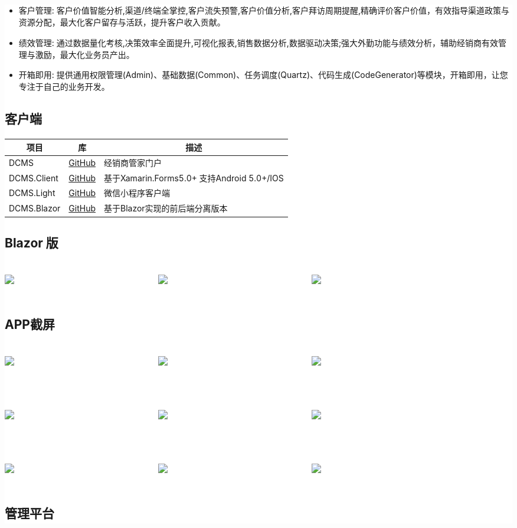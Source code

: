   - 客户管理: 
    客户价值智能分析,渠道/终端全掌控,客户流失预警,客户价值分析,客户拜访周期提醒,精确评价客户价值，有效指导渠道政策与资源分配，最大化客户留存与活跃，提升客户收入贡献。

  - 绩效管理: 
    通过数据量化考核,决策效率全面提升,可视化报表,销售数据分析,数据驱动决策;强大外勤功能与绩效分析，辅助经销商有效管理与激励，最大化业务员产出。

  - 开箱即用: 
    提供通用权限管理(Admin)、基础数据(Common)、任务调度(Quartz)、代码生成(CodeGenerator)等模块，开箱即用，让您专注于自己的业务开发。
    
## 客户端

|项目|库|描述|
|-------------|-----|-----------|
|DCMS|[GitHub](https://github.com/dorisoy/DCMS) | 经销商管家门户|
|DCMS.Client|[GitHub](https://github.com/dorisoy/DCMS.Client) | 基于Xamarin.Forms5.0+ 支持Android 5.0+/IOS|
|DCMS.Light|[GitHub](https://github.com/dorisoy/DCMS.Light) | 微信小程序客户端|
|DCMS.Blazor|[GitHub](https://github.com/dorisoy/DCMS.Blazor) | 基于Blazor实现的前后端分离版本|

## Blazor 版

<img align="left"  src="https://raw.githubusercontent.com/dorisoy/DCMS.Blazor/main/1.png" width="260" vspace="20"/>
<img align="left"  src="https://raw.githubusercontent.com/dorisoy/DCMS.Blazor/main/2.png" width="260" vspace="20"/>
<img src="https://raw.githubusercontent.com/dorisoy/DCMS.Blazor/main/3.png" width="260" vspace="20"/>

## APP截屏

<img align="left"  src="https://raw.githubusercontent.com/dorisoy/Wesley/main/d%20(8).jpg" width="260" vspace="20"/>
<img align="left"  src="https://raw.githubusercontent.com/dorisoy/Wesley/main/d%20(1).jpg" width="260" vspace="20"/>
<img src="https://raw.githubusercontent.com/dorisoy/Wesley/main/d%20(2).jpg" width="260" vspace="20"/>

##

<img  align="left"  src="https://raw.githubusercontent.com/dorisoy/Wesley/main/d%20(3).jpg" width="260" vspace="20"/>
<img  align="left"  src="https://raw.githubusercontent.com/dorisoy/Wesley/main/d%20(4).jpg" width="260" vspace="20"/>
<img  src="https://raw.githubusercontent.com/dorisoy/Wesley/main/d%20(5).jpg" width="260" vspace="20"/>

##

<img align="left"   src="https://raw.githubusercontent.com/dorisoy/Wesley/main/d%20(6).jpg" width="260" vspace="20"/>
<img align="left"   src="https://raw.githubusercontent.com/dorisoy/Wesley/main/d%20(9).jpg" width="260" vspace="20"/>
<img src="https://raw.githubusercontent.com/dorisoy/Wesley/main/d%20(7).jpg" width="260" vspace="20"/>

## 管理平台
